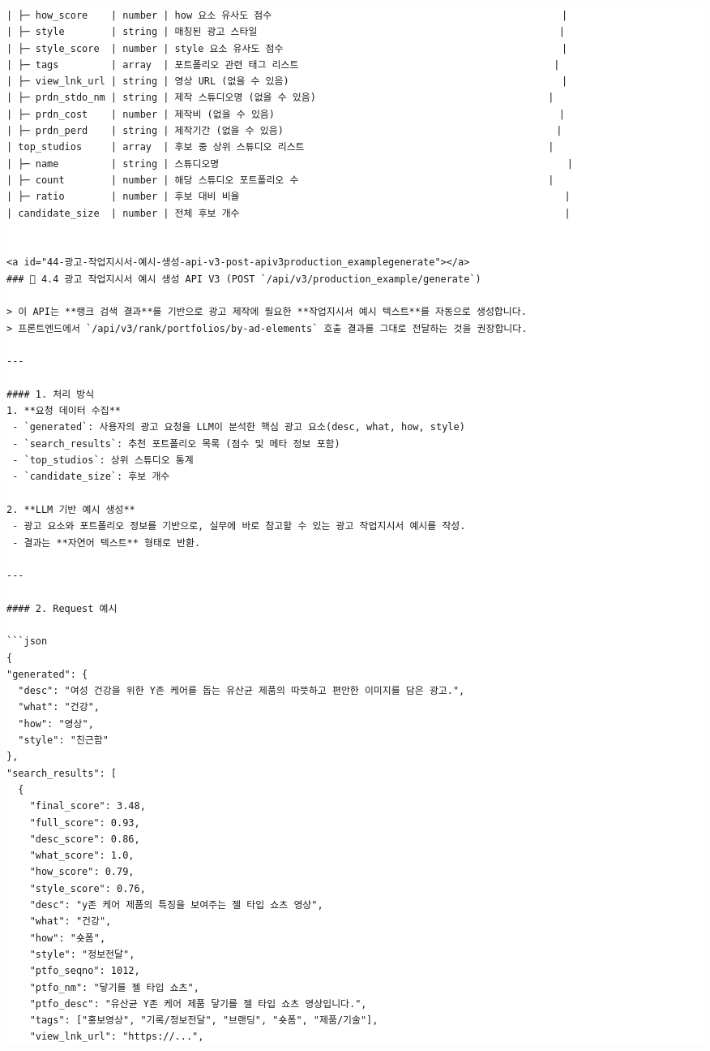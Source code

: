   ```
| ├─ how_score    | number | how 요소 유사도 점수                                                  |
| ├─ style        | string | 매칭된 광고 스타일                                                    |
| ├─ style_score  | number | style 요소 유사도 점수                                                |
| ├─ tags         | array  | 포트폴리오 관련 태그 리스트                                            |
| ├─ view_lnk_url | string | 영상 URL (없을 수 있음)                                               |
| ├─ prdn_stdo_nm | string | 제작 스튜디오명 (없을 수 있음)                                        |
| ├─ prdn_cost    | number | 제작비 (없을 수 있음)                                                 |
| ├─ prdn_perd    | string | 제작기간 (없을 수 있음)                                               |
| top_studios     | array  | 후보 중 상위 스튜디오 리스트                                          |
| ├─ name         | string | 스튜디오명                                                            |
| ├─ count        | number | 해당 스튜디오 포트폴리오 수                                           |
| ├─ ratio        | number | 후보 대비 비율                                                        |
| candidate_size  | number | 전체 후보 개수                                                        |


<a id="44-광고-작업지시서-예시-생성-api-v3-post-apiv3production_examplegenerate"></a>
### 🔹 4.4 광고 작업지시서 예시 생성 API V3 (POST `/api/v3/production_example/generate`)

> 이 API는 **랭크 검색 결과**를 기반으로 광고 제작에 필요한 **작업지시서 예시 텍스트**를 자동으로 생성합니다.  
> 프론트엔드에서 `/api/v3/rank/portfolios/by-ad-elements` 호출 결과를 그대로 전달하는 것을 권장합니다.

---

#### 1. 처리 방식
1. **요청 데이터 수집**  
   - `generated`: 사용자의 광고 요청을 LLM이 분석한 핵심 광고 요소(desc, what, how, style)
   - `search_results`: 추천 포트폴리오 목록 (점수 및 메타 정보 포함)
   - `top_studios`: 상위 스튜디오 통계
   - `candidate_size`: 후보 개수

2. **LLM 기반 예시 생성**  
   - 광고 요소와 포트폴리오 정보를 기반으로, 실무에 바로 참고할 수 있는 광고 작업지시서 예시를 작성.
   - 결과는 **자연어 텍스트** 형태로 반환.

---

#### 2. Request 예시

```json
{
  "generated": {
    "desc": "여성 건강을 위한 Y존 케어를 돕는 유산균 제품의 따뜻하고 편안한 이미지를 담은 광고.",
    "what": "건강",
    "how": "영상",
    "style": "친근함"
  },
  "search_results": [
    {
      "final_score": 3.48,
      "full_score": 0.93,
      "desc_score": 0.86,
      "what_score": 1.0,
      "how_score": 0.79,
      "style_score": 0.76,
      "desc": "y존 케어 제품의 특징을 보여주는 젤 타입 쇼츠 영상",
      "what": "건강",
      "how": "숏폼",
      "style": "정보전달",
      "ptfo_seqno": 1012,
      "ptfo_nm": "닿기를 젤 타입 쇼츠",
      "ptfo_desc": "유산균 Y존 케어 제품 닿기를 젤 타입 쇼츠 영상입니다.",
      "tags": ["홍보영상", "기록/정보전달", "브랜딩", "숏폼", "제품/기술"],
      "view_lnk_url": "https://...",
  ```